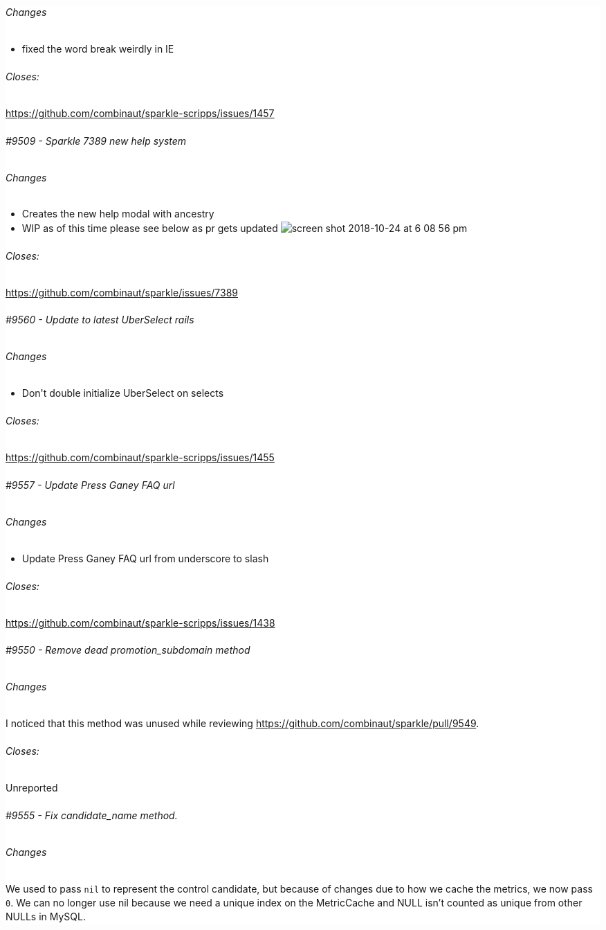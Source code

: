 ###### Changes

 
- fixed the word break weirdly in IE 


###### Closes:
 https://github.com/combinaut/sparkle-scripps/issues/1457 

###### #9509 - Sparkle 7389 new help system

###### Changes

 
- Creates the new help modal with ancestry 
- WIP as of this time please see below as pr gets updated ![screen shot 2018-10-24 at 6 08 56 pm](https://user-images.githubusercontent.com/2073148/47465210-fa1e2000-d7b9-11e8-9af9-15af0a9da005.png) 


###### Closes:
 https://github.com/combinaut/sparkle/issues/7389 

###### #9560 - Update to latest UberSelect rails

###### Changes

 
- Don't double initialize UberSelect on selects 


###### Closes:
 https://github.com/combinaut/sparkle-scripps/issues/1455 

###### #9557 - Update Press Ganey FAQ url

###### Changes

 
- Update Press Ganey FAQ url from underscore to slash 


###### Closes:
 https://github.com/combinaut/sparkle-scripps/issues/1438 

###### #9550 - Remove dead promotion_subdomain  method

###### Changes

 I noticed that this method was unused while reviewing https://github.com/combinaut/sparkle/pull/9549. 


###### Closes:
 Unreported 

###### #9555 - Fix candidate_name method.

###### Changes

 We used to pass `nil` to represent the control candidate, but because of changes due to how we cache the metrics, we now pass `0`. We can no longer use nil because we need a unique index on the MetricCache and NULL isn’t counted as unique from other NULLs in MySQL. 
